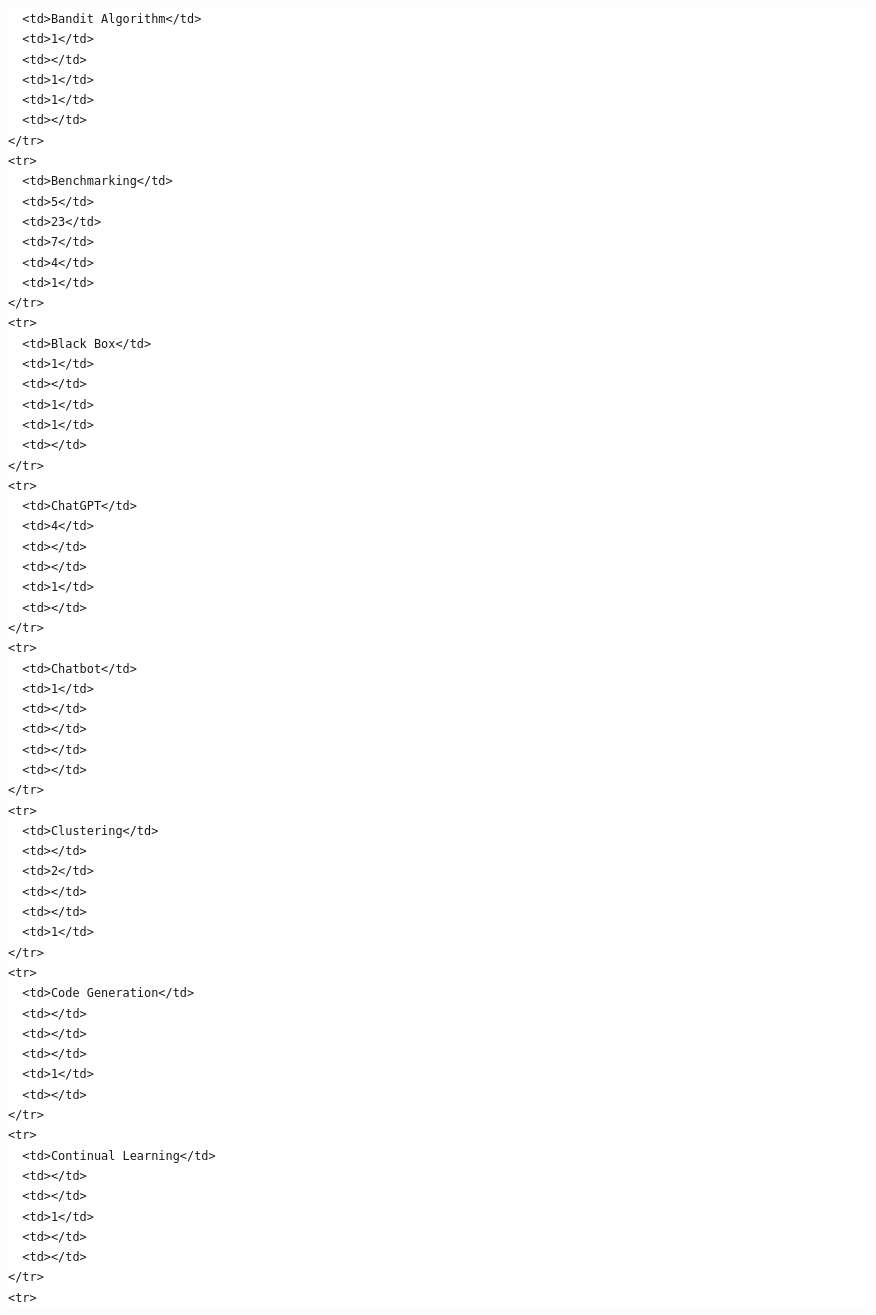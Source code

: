       <td>Bandit Algorithm</td>
      <td>1</td>
      <td></td>
      <td>1</td>
      <td>1</td>
      <td></td>
    </tr>
    <tr>
      <td>Benchmarking</td>
      <td>5</td>
      <td>23</td>
      <td>7</td>
      <td>4</td>
      <td>1</td>
    </tr>
    <tr>
      <td>Black Box</td>
      <td>1</td>
      <td></td>
      <td>1</td>
      <td>1</td>
      <td></td>
    </tr>
    <tr>
      <td>ChatGPT</td>
      <td>4</td>
      <td></td>
      <td></td>
      <td>1</td>
      <td></td>
    </tr>
    <tr>
      <td>Chatbot</td>
      <td>1</td>
      <td></td>
      <td></td>
      <td></td>
      <td></td>
    </tr>
    <tr>
      <td>Clustering</td>
      <td></td>
      <td>2</td>
      <td></td>
      <td></td>
      <td>1</td>
    </tr>
    <tr>
      <td>Code Generation</td>
      <td></td>
      <td></td>
      <td></td>
      <td>1</td>
      <td></td>
    </tr>
    <tr>
      <td>Continual Learning</td>
      <td></td>
      <td></td>
      <td>1</td>
      <td></td>
      <td></td>
    </tr>
    <tr>